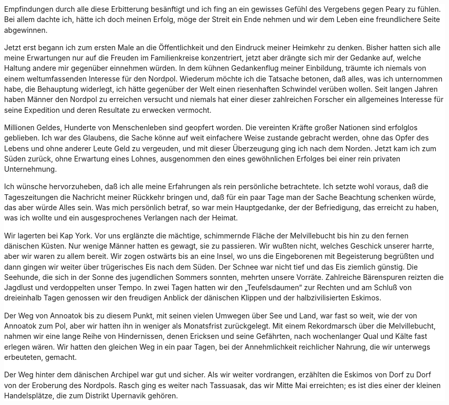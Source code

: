 Empfindungen durch alle diese Erbitterung besänftigt und ich fing an ein
gewisses Gefühl des Vergebens gegen Peary zu fühlen. Bei allem dachte ich, hätte
ich doch meinen Erfolg, möge der Streit ein Ende nehmen und wir dem Leben eine
freundlichere Seite abgewinnen.

Jetzt erst begann ich zum ersten Male an die Öffentlichkeit und den Eindruck
meiner Heimkehr zu denken. Bisher hatten sich alle meine Erwartungen nur auf die
Freuden im Familienkreise konzentriert, jetzt aber drängte sich mir der Gedanke
auf, welche Haltung andere mir gegenüber einnehmen würden. In dem kühnen
Gedankenflug meiner Einbildung, träumte ich niemals von einem weltumfassenden
Interesse für den Nordpol. Wiederum möchte ich die Tatsache betonen, daß alles,
was ich unternommen habe, die Behauptung widerlegt, ich hätte gegenüber der Welt
einen riesenhaften Schwindel verüben wollen. Seit langen Jahren haben Männer den
Nordpol zu erreichen versucht und niemals hat einer dieser zahlreichen Forscher
ein allgemeines Interesse für seine Expedition und deren Resultate zu erwecken
vermocht.

Millionen Geldes, Hunderte von Menschenleben sind geopfert worden. Die vereinten
Kräfte großer Nationen sind erfolglos geblieben. Ich war des Glaubens, die Sache
könne auf weit einfachere Weise zustande gebracht werden, ohne das Opfer des
Lebens und ohne anderer Leute Geld zu vergeuden, und mit dieser Überzeugung ging
ich nach dem Norden. Jetzt kam ich zum Süden zurück, ohne Erwartung eines
Lohnes, ausgenommen den eines gewöhnlichen Erfolges bei einer rein privaten
Unternehmung.

Ich wünsche hervorzuheben, daß ich alle meine Erfahrungen als rein persönliche
betrachtete. Ich setzte wohl voraus, daß die Tageszeitungen die Nachricht meiner
Rückkehr bringen und, daß für ein paar Tage man der Sache Beachtung schenken
würde, das aber würde Alles sein. Was mich persönlich betraf, so war mein
Hauptgedanke, der der Befriedigung, das erreicht zu haben, was ich wollte und
ein ausgesprochenes Verlangen nach der Heimat.

Wir lagerten bei Kap York. Vor uns erglänzte die mächtige, schimmernde Fläche
der Melvillebucht bis hin zu den fernen dänischen Küsten. Nur wenige Männer
hatten es gewagt, sie zu passieren. Wir wußten nicht, welches Geschick unserer
harrte, aber wir waren zu allem bereit. Wir zogen ostwärts bis an eine Insel, wo
uns die Eingeborenen mit Begeisterung begrüßten und dann gingen wir weiter über
trügerisches Eis nach dem Süden. Der Schnee war nicht tief und das Eis ziemlich
günstig. Die Seehunde, die sich in der Sonne des jugendlichen Sommers sonnten,
mehrten unsere Vorräte. Zahlreiche Bärenspuren reizten die Jagdlust und
verdoppelten unser Tempo. In zwei Tagen hatten wir den „Teufelsdaumen“ zur
Rechten und am Schluß von dreieinhalb Tagen genossen wir den freudigen Anblick
der dänischen Klippen und der halbzivilisierten Eskimos.

Der Weg von Annoatok bis zu diesem Punkt, mit seinen vielen Umwegen über See und
Land, war fast so weit, wie der von Annoatok zum Pol, aber wir hatten ihn in
weniger als Monatsfrist zurückgelegt. Mit einem Rekordmarsch über die
Melvillebucht, nahmen wir eine lange Reihe von Hindernissen, denen Ericksen und
seine Gefährten, nach wochenlanger Qual und Kälte fast erlegen wären. Wir hatten
den gleichen Weg in ein paar Tagen, bei der Annehmlichkeit reichlicher Nahrung,
die wir unterwegs erbeuteten, gemacht.

Der Weg hinter dem dänischen Archipel war gut und sicher. Als wir weiter
vordrangen, erzählten die Eskimos von Dorf zu Dorf von der Eroberung des
Nordpols. Rasch ging es weiter nach Tassuasak, das wir Mitte Mai erreichten; es
ist dies einer der kleinen Handelsplätze, die zum Distrikt Upernavik gehören.

